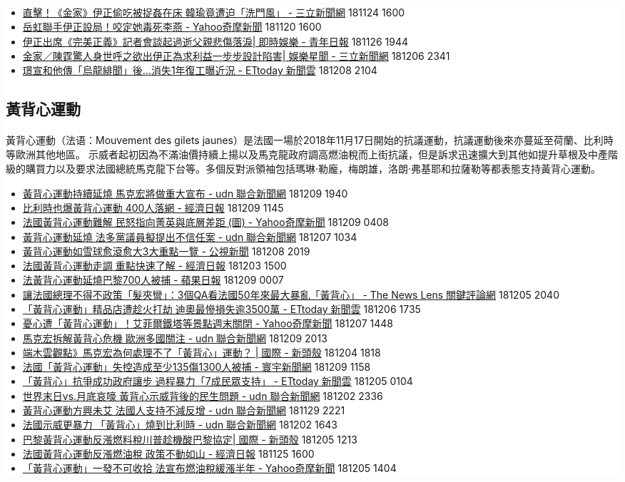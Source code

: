 - [直擊！《金家》伊正偷吃被捉姦在床 韓瑜竟遭迫「洗門風」 - 三立新聞網](https://www.setn.com/News.aspx?NewsID=461109 "直擊！《金家》伊正偷吃被捉姦在床 韓瑜竟遭迫「洗門風」 - 三立新聞網") 181124 1600
- [岳虹聯手伊正設局！咬定她毒死李燕 - Yahoo奇摩新聞](https://tw.news.yahoo.com/%E5%B2%B3%E8%99%B9%E8%81%AF%E6%89%8B%E4%BC%8A%E6%AD%A3%E8%A8%AD%E5%B1%80-%E5%92%AC%E5%AE%9A%E5%A5%B9%E6%AF%92%E6%AD%BB%E6%9D%8E%E7%87%95-145006047.html "岳虹聯手伊正設局！咬定她毒死李燕 - Yahoo奇摩新聞") 181120 1600
- [伊正出席《完美正義》記者會談起過逝父親悲傷落淚| 即時娛樂 - 青年日報](https://www.ydn.com.tw/News/314368 "伊正出席《完美正義》記者會談起過逝父親悲傷落淚| 即時娛樂 - 青年日報") 181126 1944
- [金家／陳霆驚人身世呼之欲出伊正為求利益一步步設計陷害| 娛樂星聞 - 三立新聞網](https://www.setn.com/E/news.aspx?newsid=467155 "金家／陳霆驚人身世呼之欲出伊正為求利益一步步設計陷害| 娛樂星聞 - 三立新聞網") 181206 2341
- [璟宣和他傳「烏龍緋聞」後…消失1年復工曝近況 - ETtoday 新聞雲](https://star.ettoday.net/news/1326228 "璟宣和他傳「烏龍緋聞」後…消失1年復工曝近況 - ETtoday 新聞雲") 181208 2104

## 黃背心運動

黃背心運動（法语：Mouvement des gilets jaunes）是法國一場於2018年11月17日開始的抗議運動，抗議運動後來亦蔓延至荷蘭、比利時等歐洲其他地區。
示威者起初因為不滿油價持續上揚以及馬克龍政府調高燃油稅而上街抗議，但是訴求迅速擴大到其他如提升草根及中產階級的購買力以及要求法國總統馬克龍下台等。多個反對派領袖包括瑪琳·勒龐，梅朗雄，洛朗·弗基耶和拉薩勒等都表態支持黃背心運動。
- [黃背心運動持續延燒 馬克宏將做重大宣布 - udn 聯合新聞網](https://udn.com/news/story/12655/3527439 "黃背心運動持續延燒 馬克宏將做重大宣布 - udn 聯合新聞網") 181209 1940
- [比利時也爆黃背心運動 400人落網 - 經濟日報](https://money.udn.com/money/story/5599/3526868 "比利時也爆黃背心運動 400人落網 - 經濟日報") 181209 1145
- [法國黃背心運動難解 民怒指向菁英與底層差距 (圖) - Yahoo奇摩新聞](https://tw.news.yahoo.com/%E6%B3%95%E5%9C%8B%E9%BB%83%E8%83%8C%E5%BF%83%E9%81%8B%E5%8B%95%E9%9B%A3%E8%A7%A3-%E6%B0%91%E6%80%92%E6%8C%87%E5%90%91%E8%8F%81%E8%8B%B1%E8%88%87%E5%BA%95%E5%B1%A4%E5%B7%AE%E8%B7%9D-%E5%9C%96-200818463.html "法國黃背心運動難解 民怒指向菁英與底層差距 (圖) - Yahoo奇摩新聞") 181209 0408
- [黃背心運動延燒 法多黨議員擬提出不信任案 - udn 聯合新聞網](https://udn.com/news/story/6809/3523489 "黃背心運動延燒 法多黨議員擬提出不信任案 - udn 聯合新聞網") 181207 1034
- [黃背心運動如雪球愈滾愈大3大重點一覽 - 公視新聞](https://news.pts.org.tw/article/415614 "黃背心運動如雪球愈滾愈大3大重點一覽 - 公視新聞") 181208 2019
- [法國黃背心運動走調 重點快速了解 - 經濟日報](https://money.udn.com/money/story/5599/3515502 "法國黃背心運動走調 重點快速了解 - 經濟日報") 181203 1500
- [法黃背心運動延燒巴黎700人被捕 - 蘋果日報](https://tw.appledaily.com/new/realtime/20181209/1480511/ "法黃背心運動延燒巴黎700人被捕 - 蘋果日報") 181209 0007
- [讓法國總理不得不政策「髮夾彎」：3個QA看法國50年來最大暴亂「黃背心」 - The News Lens 關鍵評論網](https://www.thenewslens.com/article/109593 "讓法國總理不得不政策「髮夾彎」：3個QA看法國50年來最大暴亂「黃背心」 - The News Lens 關鍵評論網") 181205 2040
- [「黃背心運動」精品店遭趁火打劫 迪奧最慘損失逾3500萬 - ETtoday 新聞雲](https://www.ettoday.net/news/20181206/1324560.htm "「黃背心運動」精品店遭趁火打劫 迪奧最慘損失逾3500萬 - ETtoday 新聞雲") 181206 1735
- [憂心遭「黃背心運動」！艾菲爾鐵塔等景點週末關閉 - Yahoo奇摩新聞](https://tw.news.yahoo.com/%E6%86%82%E5%BF%83%E9%81%AD-%E9%BB%83%E8%83%8C%E5%BF%83%E9%81%8B%E5%8B%95-%E8%89%BE%E8%8F%B2%E7%88%BE%E9%90%B5%E5%A1%94%E7%AD%89%E6%99%AF%E9%BB%9E%E9%80%B1%E6%9C%AB%E9%97%9C%E9%96%89-051416961.html "憂心遭「黃背心運動」！艾菲爾鐵塔等景點週末關閉 - Yahoo奇摩新聞") 181207 1448
- [馬克宏拆解黃背心危機 歐洲多國關注 - udn 聯合新聞網](https://udn.com/news/story/12655/3527462?from=udn-catebreaknews_ch2 "馬克宏拆解黃背心危機 歐洲多國關注 - udn 聯合新聞網") 181209 2013
- [端木雲觀點》馬克宏為何處理不了「黃背心」運動？ | 國際 - 新頭殼](https://newtalk.tw/news/view/2018-12-04/175912 "端木雲觀點》馬克宏為何處理不了「黃背心」運動？ | 國際 - 新頭殼") 181204 1818
- [法國「黃背心運動」失控造成至少135傷1300人被捕 - 寰宇新聞網](http://globalnewstv.com.tw/201812/51692/ "法國「黃背心運動」失控造成至少135傷1300人被捕 - 寰宇新聞網") 181209 1158
- [「黃背心」抗爭成功政府讓步 過程暴力「7成民眾支持」 - ETtoday 新聞雲](https://www.ettoday.net/news/20181205/1322952.htm "「黃背心」抗爭成功政府讓步 過程暴力「7成民眾支持」 - ETtoday 新聞雲") 181205 0104
- [世界末日vs.月底哀嚎 黃背心示威背後的民生問題 - udn 聯合新聞網](https://udn.com/news/story/6809/3514694 "世界末日vs.月底哀嚎 黃背心示威背後的民生問題 - udn 聯合新聞網") 181202 2336
- [黃背心運動方興未艾 法國人支持不減反增 - udn 聯合新聞網](https://udn.com/news/story/6809/3509737 "黃背心運動方興未艾 法國人支持不減反增 - udn 聯合新聞網") 181129 2221
- [法國示威更暴力 「黃背心」燒到比利時 - udn 聯合新聞網](https://udn.com/news/story/6809/3513977 "法國示威更暴力 「黃背心」燒到比利時 - udn 聯合新聞網") 181202 1643
- [巴黎黃背心運動反漲燃料稅川普趁機酸巴黎協定| 國際 - 新頭殼](https://newtalk.tw/news/view/2018-12-05/176153 "巴黎黃背心運動反漲燃料稅川普趁機酸巴黎協定| 國際 - 新頭殼") 181205 1213
- [法國黃背心運動反漲燃油稅 政策不動如山 - 經濟日報](https://money.udn.com/money/story/5599/3501605 "法國黃背心運動反漲燃油稅 政策不動如山 - 經濟日報") 181125 1600
- [「黃背心運動」一發不可收拾 法宣布燃油稅緩漲半年 - Yahoo奇摩新聞](https://tw.news.yahoo.com/%E9%BB%83%E8%83%8C%E5%BF%83%E9%81%8B%E5%8B%95-%E7%99%BC%E4%B8%8D%E5%8F%AF%E6%94%B6%E6%8B%BE-%E6%B3%95%E5%AE%A3%E5%B8%83%E7%87%83%E6%B2%B9%E7%A8%85%E7%B7%A9%E6%BC%B2%E5%8D%8A%E5%B9%B4-060423204.html "「黃背心運動」一發不可收拾 法宣布燃油稅緩漲半年 - Yahoo奇摩新聞") 181205 1404
